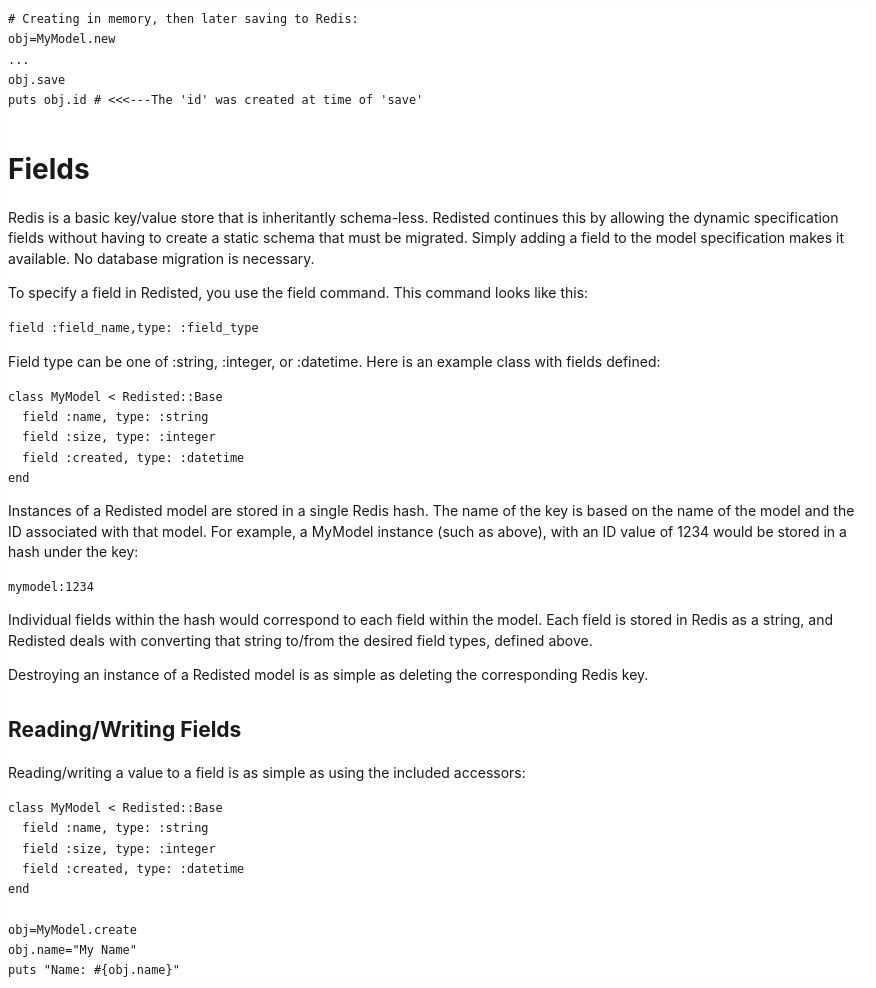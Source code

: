     # Creating in memory, then later saving to Redis:
    obj=MyModel.new
    ...
    obj.save
    puts obj.id # <<<---The 'id' was created at time of 'save'

Fields
======
Redis is a basic key/value store that is inheritantly schema-less. Redisted continues this by allowing the dynamic
specification fields without having to create a static schema that must be migrated. Simply adding a field
to the model specification makes it available. No database migration is necessary.

To specify a field in Redisted, you use the field command. This command looks like this:

    field :field_name,type: :field_type

Field type can be one of :string, :integer, or :datetime. Here is an example class with fields defined:

    class MyModel < Redisted::Base
      field :name, type: :string
      field :size, type: :integer
      field :created, type: :datetime
    end

Instances of a Redisted model are stored in a single Redis hash. The name of the key is based on the name of the
model and the ID associated with that model. For example, a MyModel instance (such as above), with an ID value
of 1234 would be stored in a hash under the key:

    mymodel:1234

Individual fields within the hash would correspond to each field within the model. Each field is stored in Redis as
a string, and Redisted deals with converting that string to/from the desired field types, defined above.

Destroying an instance of a Redisted model is as simple as deleting the corresponding Redis key.

Reading/Writing Fields
----------------------
Reading/writing a value to a field is as simple as using the included accessors:

    class MyModel < Redisted::Base
      field :name, type: :string
      field :size, type: :integer
      field :created, type: :datetime
    end

    obj=MyModel.create
    obj.name="My Name"
    puts "Name: #{obj.name}"

